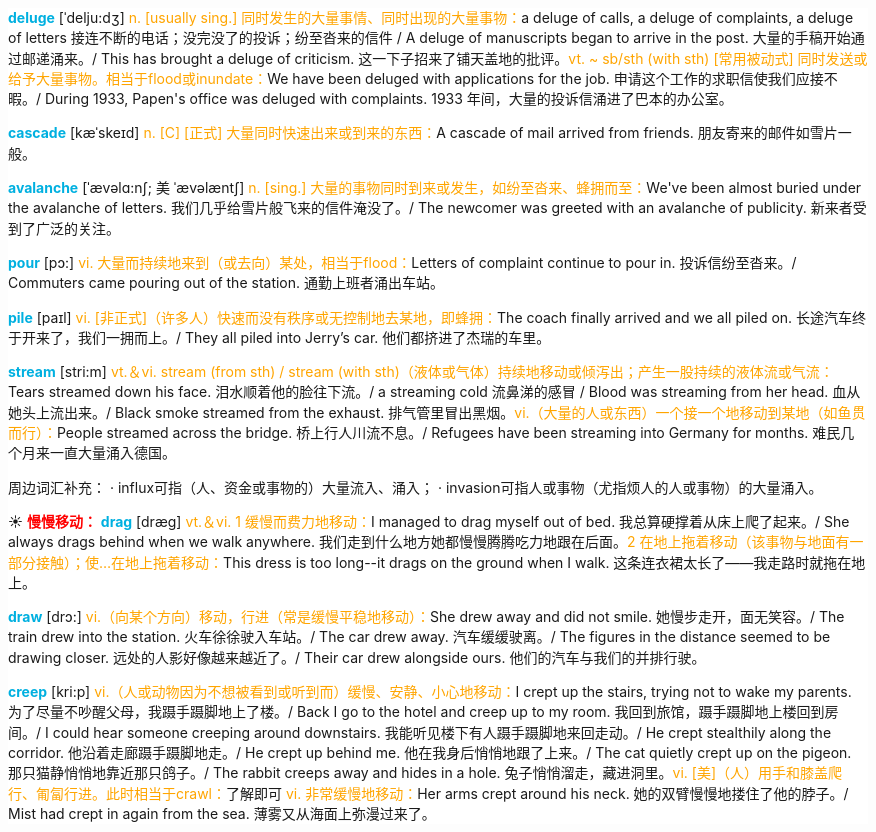 <font color="sky blue">**deluge**</font> [ˈdelju:dʒ]
<font color="orange">n. [usually sing.] 同时发生的大量事情、同时出现的大量事物：</font>a deluge of calls, a deluge of complaints, a deluge of letters 接连不断的电话；没完没了的投诉；纷至沓来的信件 / A deluge of manuscripts began to arrive in the post. 大量的手稿开始通过邮递涌来。/ This has brought a deluge of criticism. 这一下子招来了铺天盖地的批评。<font color="orange">vt. ~ sb/sth (with sth) [常用被动式] 同时发送或给予大量事物。相当于flood或inundate：</font>We have been deluged with applications for the job. 申请这个工作的求职信使我们应接不暇。/ During 1933, Papen's office was deluged with complaints. 1933 年间，大量的投诉信涌进了巴本的办公室。          
           
<font color="sky blue">**cascade**</font> [kæˈskeɪd]
<font color="orange">n. [C] [正式] 大量同时快速出来或到来的东西：</font>A cascade of mail arrived from friends. 朋友寄来的邮件如雪片一般。
           
<font color="sky blue">**avalanche**</font> [ˈævəlɑ:nʃ; 美 ˈævəlæntʃ]
<font color="orange">n. [sing.] 大量的事物同时到来或发生，如纷至沓来、蜂拥而至：</font>We've been almost buried under the avalanche of letters. 我们几乎给雪片般飞来的信件淹没了。/ The newcomer was greeted with an avalanche of publicity. 新来者受到了广泛的关注。

<font color="sky blue">**pour**</font> [pɔ:] 
<font color="orange">vi. 大量而持续地来到（或去向）某处，相当于flood：</font>Letters of complaint continue to pour in. 投诉信纷至沓来。/ Commuters came pouring out of the station. 通勤上班者涌出车站。

<font color="sky blue">**pile**</font> [paɪl] 
<font color="orange">vi. [非正式]（许多人）快速而没有秩序或无控制地去某地，即蜂拥：</font>The coach finally arrived and we all piled on. 长途汽车终于开来了，我们一拥而上。/ They all piled into Jerry’s car. 他们都挤进了杰瑞的车里。

<font color="sky blue">**stream**</font> [stri:m] 
<font color="orange">vt.＆vi. stream (from sth) / stream (with sth)（液体或气体）持续地移动或倾泻出；产生一股持续的液体流或气流：</font>Tears streamed down his face. 泪水顺着他的脸往下流。/ a streaming cold 流鼻涕的感冒 / Blood was streaming from her head. 血从她头上流出来。/ Black smoke streamed from the exhaust. 排气管里冒出黑烟。<font color="orange">vi.（大量的人或东西）一个接一个地移动到某地（如鱼贯而行）：</font>People streamed across the bridge. 桥上行人川流不息。/ Refugees have been streaming into Germany for months. 难民几个月来一直大量涌入德国。

周边词汇补充：
· influx可指（人、资金或事物的）大量流入、涌入；
· invasion可指人或事物（尤指烦人的人或事物）的大量涌入。

☀ <font color="red">**慢慢移动：**</font>
<font color="sky blue">**drag**</font> [dræɡ] 
<font color="orange">vt.＆vi. 1 缓慢而费力地移动：</font>I managed to drag myself out of bed. 我总算硬撑着从床上爬了起来。/ She always drags behind when we walk anywhere. 我们走到什么地方她都慢慢腾腾吃力地跟在后面。<font color="orange">2 在地上拖着移动（该事物与地面有一部分接触）；使…在地上拖着移动：</font>This dress is too long--it drags on the ground when I walk. 这条连衣裙太长了——我走路时就拖在地上。

<font color="sky blue">**draw**</font> [drɔ:] 
<font color="orange">vi.（向某个方向）移动，行进（常是缓慢平稳地移动）：</font>She drew away and did not smile. 她慢步走开，面无笑容。/ The train drew into the station. 火车徐徐驶入车站。/ The car drew away. 汽车缓缓驶离。/ The figures in the distance seemed to be drawing closer. 远处的人影好像越来越近了。/ Their car drew alongside ours. 他们的汽车与我们的并排行驶。
           
<font color="sky blue">**creep**</font> [kri:p]
<font color="orange">vi.（人或动物因为不想被看到或听到而）缓慢、安静、小心地移动：</font>I crept up the stairs, trying not to wake my parents. 为了尽量不吵醒父母，我蹑手蹑脚地上了楼。/ Back I go to the hotel and creep up to my room. 我回到旅馆，蹑手蹑脚地上楼回到房间。/ I could hear someone creeping around downstairs. 我能听见楼下有人蹑手蹑脚地来回走动。/ He crept stealthily along the corridor. 他沿着走廊蹑手蹑脚地走。/ He crept up behind me. 他在我身后悄悄地跟了上来。/ The cat quietly crept up on the pigeon. 那只猫静悄悄地靠近那只鸽子。/ The rabbit creeps away and hides in a hole. 兔子悄悄溜走，藏进洞里。<font color="orange">vi. [美]（人）用手和膝盖爬行、匍匐行进。此时相当于crawl：</font>了解即可 <font color="orange">vi. 非常缓慢地移动：</font>Her arms crept around his neck. 她的双臂慢慢地搂住了他的脖子。/ Mist had crept in again from the sea. 薄雾又从海面上弥漫过来了。           

